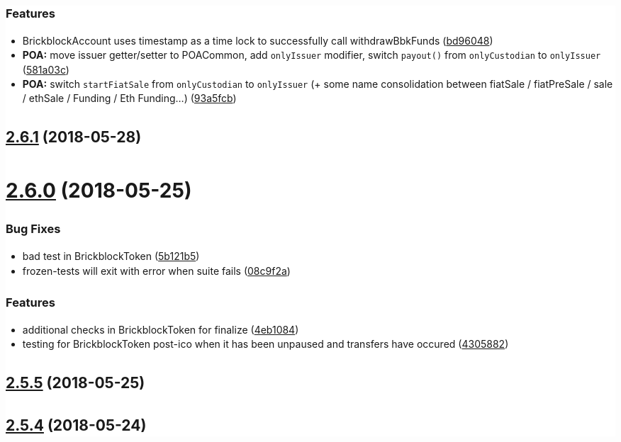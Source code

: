 
### Features

* BrickblockAccount uses timestamp as a time lock to successfully call withdrawBbkFunds ([bd96048](https://git.brickblock-dev.io/platform/smart-contracts/commits/bd96048))
* **POA:** move issuer getter/setter to POACommon, add `onlyIssuer` modifier, switch `payout()` from `onlyCustodian` to `onlyIssuer` ([581a03c](https://git.brickblock-dev.io/platform/smart-contracts/commits/581a03c))
* **POA:** switch `startFiatSale` from `onlyCustodian` to `onlyIssuer` (+ some name consolidation between fiatSale / fiatPreSale / sale / ethSale / Funding / Eth Funding…) ([93a5fcb](https://git.brickblock-dev.io/platform/smart-contracts/commits/93a5fcb))



<a name="2.6.1"></a>
## [2.6.1](https://git.brickblock-dev.io/platform/smart-contracts/compare/v2.6.0...v2.6.1) (2018-05-28)



<a name="2.6.0"></a>
# [2.6.0](https://git.brickblock-dev.io/platform/smart-contracts/compare/v2.5.5...v2.6.0) (2018-05-25)


### Bug Fixes

* bad test in BrickblockToken ([5b121b5](https://git.brickblock-dev.io/platform/smart-contracts/commits/5b121b5))
* frozen-tests will exit with error when suite fails ([08c9f2a](https://git.brickblock-dev.io/platform/smart-contracts/commits/08c9f2a))


### Features

* additional checks in BrickblockToken for finalize ([4eb1084](https://git.brickblock-dev.io/platform/smart-contracts/commits/4eb1084))
* testing for BrickblockToken post-ico when it has been unpaused and transfers have occured ([4305882](https://git.brickblock-dev.io/platform/smart-contracts/commits/4305882))



<a name="2.5.5"></a>
## [2.5.5](https://git.brickblock-dev.io/platform/smart-contracts/compare/v2.5.4...v2.5.5) (2018-05-25)



<a name="2.5.4"></a>
## [2.5.4](https://git.brickblock-dev.io/platform/smart-contracts/compare/v2.5.3...v2.5.4) (2018-05-24)


